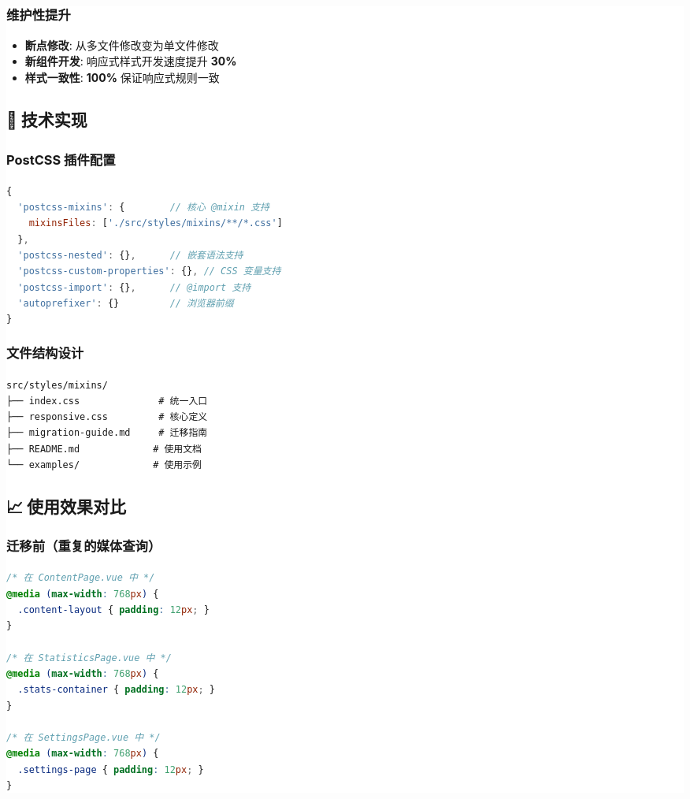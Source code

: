 ### 维护性提升

- **断点修改**: 从多文件修改变为单文件修改
- **新组件开发**: 响应式样式开发速度提升 **30%**
- **样式一致性**: **100%** 保证响应式规则一致

## 🔧 技术实现

### PostCSS 插件配置

```javascript
{
  'postcss-mixins': {        // 核心 @mixin 支持
    mixinsFiles: ['./src/styles/mixins/**/*.css']
  },
  'postcss-nested': {},      // 嵌套语法支持
  'postcss-custom-properties': {}, // CSS 变量支持
  'postcss-import': {},      // @import 支持
  'autoprefixer': {}         // 浏览器前缀
}
```

### 文件结构设计

```
src/styles/mixins/
├── index.css              # 统一入口
├── responsive.css         # 核心定义
├── migration-guide.md     # 迁移指南
├── README.md             # 使用文档
└── examples/             # 使用示例
```

## 📈 使用效果对比

### 迁移前（重复的媒体查询）

```css
/* 在 ContentPage.vue 中 */
@media (max-width: 768px) {
  .content-layout { padding: 12px; }
}

/* 在 StatisticsPage.vue 中 */
@media (max-width: 768px) {
  .stats-container { padding: 12px; }
}

/* 在 SettingsPage.vue 中 */
@media (max-width: 768px) {
  .settings-page { padding: 12px; }
}
```
